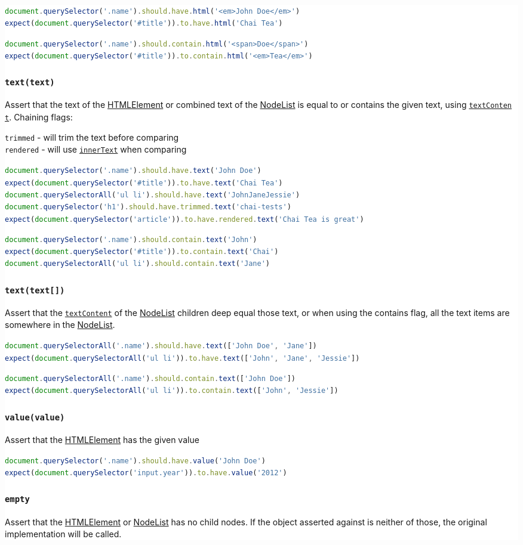 ```js
document.querySelector('.name').should.have.html('<em>John Doe</em>')
expect(document.querySelector('#title')).to.have.html('Chai Tea')
```
```js
document.querySelector('.name').should.contain.html('<span>Doe</span>')
expect(document.querySelector('#title')).to.contain.html('<em>Tea</em>')
```

### `text(text)`
Assert that the text of the [HTMLElement][] or combined text of the [NodeList][] is equal to or contains the given text, using [`textContent`][textContent]. Chaining flags:

`trimmed`  - will trim the text before comparing\
`rendered` - will use [`innerText`][innerText] when comparing

```js
document.querySelector('.name').should.have.text('John Doe')
expect(document.querySelector('#title')).to.have.text('Chai Tea')
document.querySelectorAll('ul li').should.have.text('JohnJaneJessie')
document.querySelector('h1').should.have.trimmed.text('chai-tests')
expect(document.querySelector('article')).to.have.rendered.text('Chai Tea is great')
```

```js
document.querySelector('.name').should.contain.text('John')
expect(document.querySelector('#title')).to.contain.text('Chai')
document.querySelectorAll('ul li').should.contain.text('Jane')
```

### `text(text[])`
Assert that the [`textContent`][textContent] of the [NodeList][] children deep equal those text, or when using the contains flag, all the text items are somewhere in the [NodeList][].

```js
document.querySelectorAll('.name').should.have.text(['John Doe', 'Jane'])
expect(document.querySelectorAll('ul li')).to.have.text(['John', 'Jane', 'Jessie'])
```

```js
document.querySelectorAll('.name').should.contain.text(['John Doe'])
expect(document.querySelectorAll('ul li')).to.contain.text(['John', 'Jessie'])
```

### `value(value)`
Assert that the [HTMLElement][] has the given value

```js
document.querySelector('.name').should.have.value('John Doe')
expect(document.querySelector('input.year')).to.have.value('2012')
```

### `empty`
Assert that the [HTMLElement][] or [NodeList][] has no child nodes. If the object asserted against is neither of those, the original implementation will be called.


[HTMLElement]: https://developer.mozilla.org/en-US/docs/Web/API/HTMLElement
[NodeList]: https://developer.mozilla.org/en-US/docs/Web/API/NodeList
[textContent]: https://developer.mozilla.org/en-US/docs/Web/API/Node/textContent
[innerText]: https://developer.mozilla.org/en-US/docs/Web/API/HTMLElement/innerText
[querySelector]: https://developer.mozilla.org/en-US/docs/Web/API/Element/querySelector
[querySelectorAll]: https://developer.mozilla.org/en-US/docs/Web/API/Element/querySelectorAll